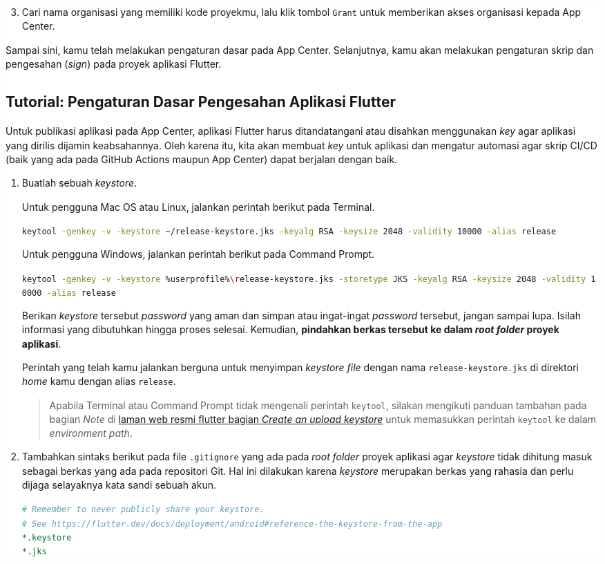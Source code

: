3. Cari nama organisasi yang memiliki kode proyekmu, lalu klik tombol `Grant` untuk memberikan akses organisasi kepada App Center.

Sampai sini, kamu telah melakukan pengaturan dasar pada App Center. Selanjutnya, kamu akan melakukan pengaturan skrip dan pengesahan (_sign_) pada proyek aplikasi Flutter.

## Tutorial: Pengaturan Dasar Pengesahan Aplikasi Flutter

Untuk publikasi aplikasi pada App Center, aplikasi Flutter harus ditandatangani atau disahkan menggunakan _key_ agar aplikasi yang dirilis dijamin keabsahannya. Oleh karena itu, kita akan membuat _key_ untuk aplikasi dan mengatur automasi agar skrip CI/CD (baik yang ada pada GitHub Actions maupun App Center) dapat berjalan dengan baik.

1. Buatlah sebuah _keystore_.

    Untuk pengguna Mac OS atau Linux, jalankan perintah berikut pada Terminal.

    ```bash
    keytool -genkey -v -keystore ~/release-keystore.jks -keyalg RSA -keysize 2048 -validity 10000 -alias release
    ```

    Untuk pengguna Windows, jalankan perintah berikut pada Command Prompt.

    ```bash
    keytool -genkey -v -keystore %userprofile%\release-keystore.jks -storetype JKS -keyalg RSA -keysize 2048 -validity 10000 -alias release
    ```

    Berikan _keystore_ tersebut _password_ yang aman dan simpan atau ingat-ingat _password_ tersebut, jangan sampai lupa. Isilah informasi yang dibutuhkan hingga proses selesai. Kemudian, **pindahkan berkas tersebut ke dalam _root folder_ proyek aplikasi**.

    Perintah yang telah kamu jalankan berguna untuk menyimpan _keystore file_ dengan nama `release-keystore.jks` di direktori _home_ kamu dengan alias `release`.

    > Apabila Terminal atau Command Prompt tidak mengenali perintah `keytool`, silakan mengikuti panduan tambahan pada bagian _Note_ di [laman web resmi flutter bagian _Create an upload keystore_](https://docs.flutter.dev/deployment/android#create-an-upload-keystore) untuk memasukkan perintah `keytool` ke dalam _environment path_.

2. Tambahkan sintaks berikut pada file `.gitignore` yang ada pada _root folder_ proyek aplikasi agar _keystore_ tidak dihitung masuk sebagai berkas yang ada pada repositori Git. Hal ini dilakukan karena _keystore_ merupakan berkas yang rahasia dan perlu dijaga selayaknya kata sandi sebuah akun.

    ```yaml
    # Remember to never publicly share your keystore.
    # See https://flutter.dev/docs/deployment/android#reference-the-keystore-from-the-app
    *.keystore
    *.jks
    ```
